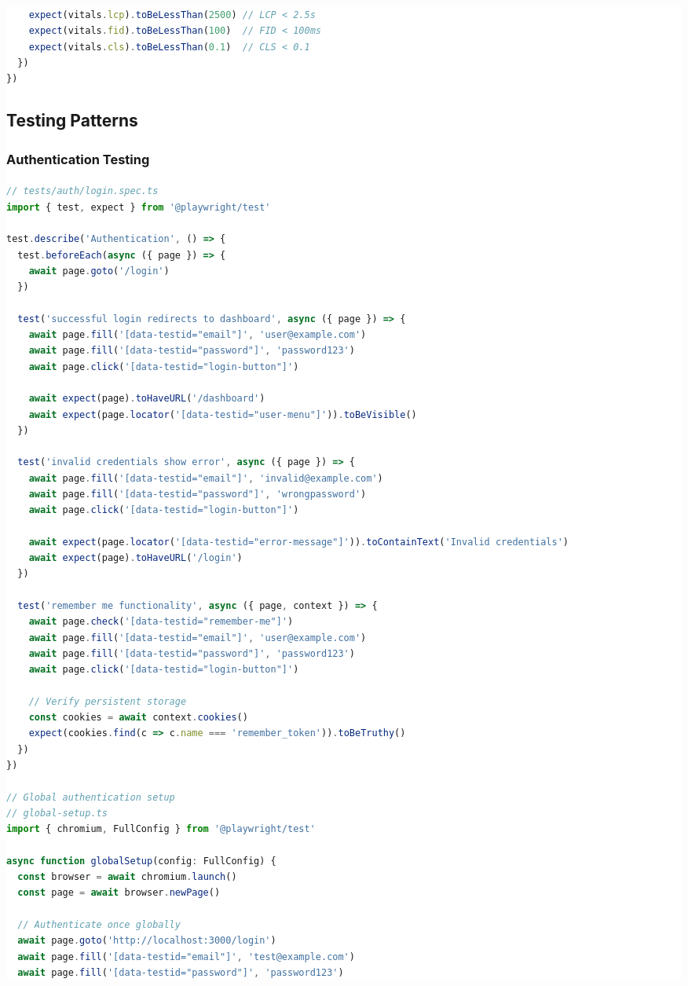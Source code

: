 ```typescript
    expect(vitals.lcp).toBeLessThan(2500) // LCP < 2.5s
    expect(vitals.fid).toBeLessThan(100)  // FID < 100ms
    expect(vitals.cls).toBeLessThan(0.1)  // CLS < 0.1
  })
})
```

## Testing Patterns

### Authentication Testing
```typescript
// tests/auth/login.spec.ts
import { test, expect } from '@playwright/test'

test.describe('Authentication', () => {
  test.beforeEach(async ({ page }) => {
    await page.goto('/login')
  })

  test('successful login redirects to dashboard', async ({ page }) => {
    await page.fill('[data-testid="email"]', 'user@example.com')
    await page.fill('[data-testid="password"]', 'password123')
    await page.click('[data-testid="login-button"]')

    await expect(page).toHaveURL('/dashboard')
    await expect(page.locator('[data-testid="user-menu"]')).toBeVisible()
  })

  test('invalid credentials show error', async ({ page }) => {
    await page.fill('[data-testid="email"]', 'invalid@example.com')
    await page.fill('[data-testid="password"]', 'wrongpassword')
    await page.click('[data-testid="login-button"]')

    await expect(page.locator('[data-testid="error-message"]')).toContainText('Invalid credentials')
    await expect(page).toHaveURL('/login')
  })

  test('remember me functionality', async ({ page, context }) => {
    await page.check('[data-testid="remember-me"]')
    await page.fill('[data-testid="email"]', 'user@example.com')
    await page.fill('[data-testid="password"]', 'password123')
    await page.click('[data-testid="login-button"]')

    // Verify persistent storage
    const cookies = await context.cookies()
    expect(cookies.find(c => c.name === 'remember_token')).toBeTruthy()
  })
})

// Global authentication setup
// global-setup.ts
import { chromium, FullConfig } from '@playwright/test'

async function globalSetup(config: FullConfig) {
  const browser = await chromium.launch()
  const page = await browser.newPage()

  // Authenticate once globally
  await page.goto('http://localhost:3000/login')
  await page.fill('[data-testid="email"]', 'test@example.com')
  await page.fill('[data-testid="password"]', 'password123')
```